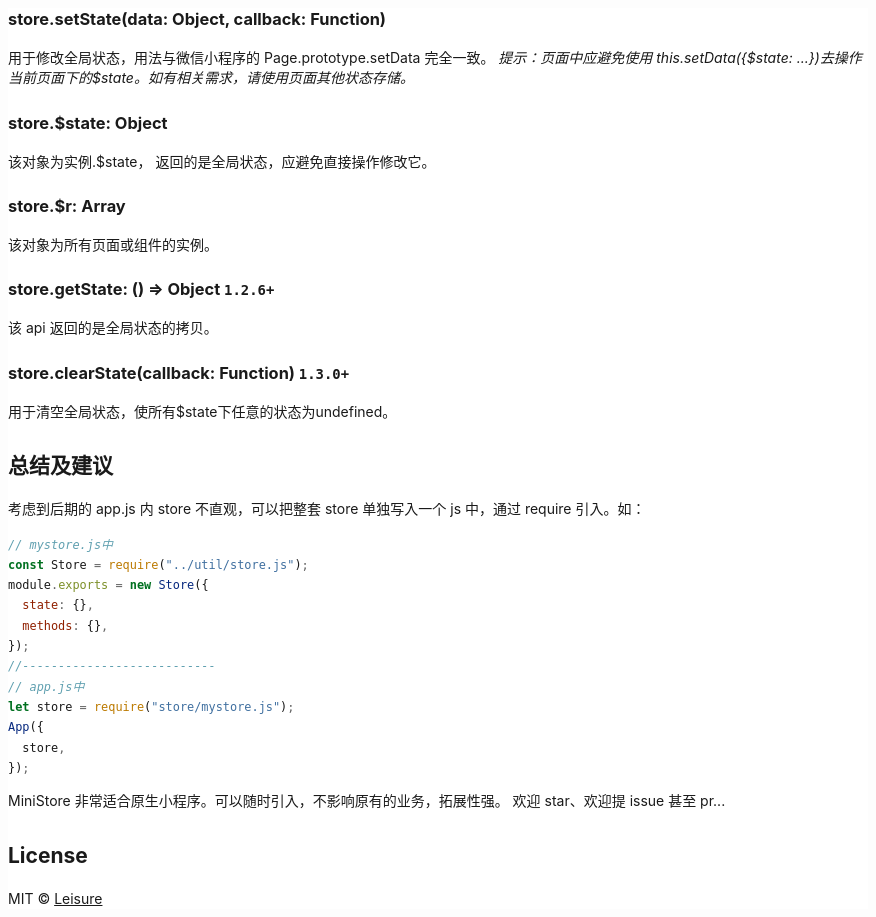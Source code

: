 ### store.setState(data: Object, callback: Function)

用于修改全局状态，用法与微信小程序的 Page.prototype.setData 完全一致。
_提示：页面中应避免使用 this.setData({\$state: ...})去操作当前页面下的\$state。如有相关需求，请使用页面其他状态存储。_

### store.\$state: Object

该对象为实例.\$state， 返回的是全局状态，应避免直接操作修改它。

### store.\$r: Array

该对象为所有页面或组件的实例。

### store.getState: () => Object `1.2.6+`

该 api 返回的是全局状态的拷贝。

### <div id="clearState">store.clearState(callback: Function) `1.3.0+`</div>

用于清空全局状态，使所有$state下任意的状态为undefined。

## <div id="end">总结及建议</div>

考虑到后期的 app.js 内 store 不直观，可以把整套 store 单独写入一个 js 中，通过 require 引入。如：

```js
// mystore.js中
const Store = require("../util/store.js");
module.exports = new Store({
  state: {},
  methods: {},
});
//---------------------------
// app.js中
let store = require("store/mystore.js");
App({
  store,
});
```

MiniStore 非常适合原生小程序。可以随时引入，不影响原有的业务，拓展性强。
欢迎 star、欢迎提 issue 甚至 pr...

## License

MIT © [Leisure](https://github.com/xiaoyao96)
